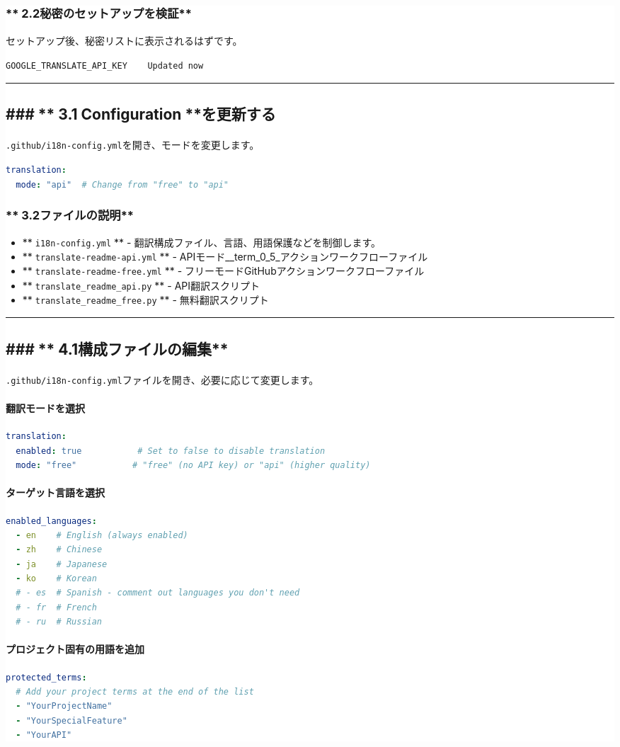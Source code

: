 ### ** 2.2秘密のセットアップを検証**
セットアップ後、秘密リストに表示されるはずです。
```
GOOGLE_TRANSLATE_API_KEY    Updated now
```

- --

## ### ** 3.1 Configuration **を更新する
`.github/i18n-config.yml`を開き、モードを変更します。

```yaml
translation:
  mode: "api"  # Change from "free" to "api"
```

### ** 3.2ファイルの説明**
 -  ** `i18n-config.yml` **  - 翻訳構成ファイル、言語、用語保護などを制御します。
 -  ** `translate-readme-api.yml` **  -  APIモード__term_0_5_アクションワークフローファイル
 -  ** `translate-readme-free.yml` **  - フリーモードGitHubアクションワークフローファイル
 -  ** `translate_readme_api.py` **  -  API翻訳スクリプト
 -  ** `translate_readme_free.py` **  - 無料翻訳スクリプト

- --

## ### ** 4.1構成ファイルの編集**
`.github/i18n-config.yml`ファイルを開き、必要に応じて変更します。

#### **翻訳モードを選択**
```yaml
translation:
  enabled: true           # Set to false to disable translation
  mode: "free"           # "free" (no API key) or "api" (higher quality)
```

#### **ターゲット言語を選択**
```yaml
enabled_languages:
  - en    # English (always enabled)
  - zh    # Chinese
  - ja    # Japanese
  - ko    # Korean
  # - es  # Spanish - comment out languages you don't need
  # - fr  # French
  # - ru  # Russian
```

#### **プロジェクト固有の用語を追加**
```yaml
protected_terms:
  # Add your project terms at the end of the list
  - "YourProjectName"
  - "YourSpecialFeature"
  - "YourAPI"
```
